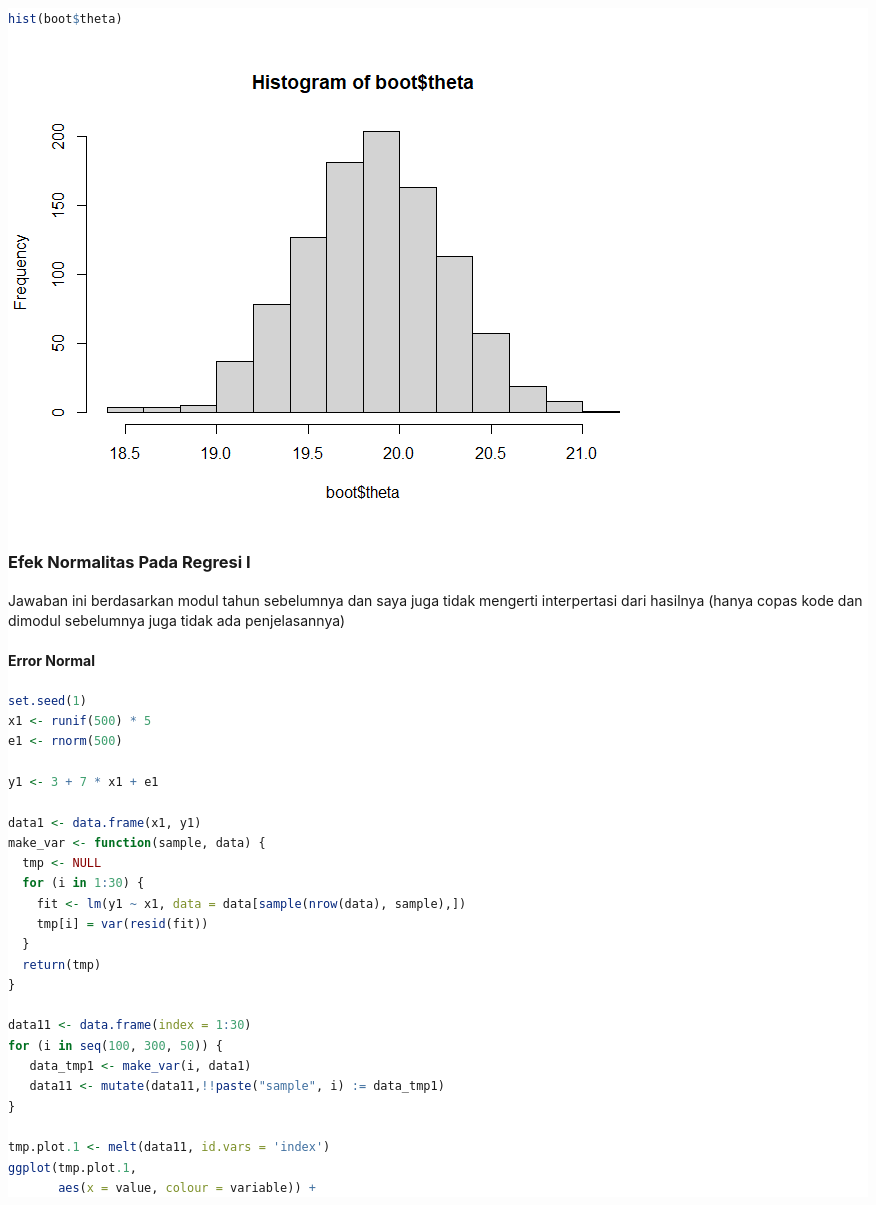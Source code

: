 ``` r
hist(boot$theta)
```

![](pembahasan_2017_2018_files/figure-markdown_github/unnamed-chunk-13-1.png)

### Efek Normalitas Pada Regresi I


Jawaban ini berdasarkan modul tahun sebelumnya dan saya juga tidak
mengerti interpertasi dari hasilnya (hanya copas kode dan dimodul
sebelumnya juga tidak ada penjelasannya)

#### Error Normal

``` r
set.seed(1)
x1 <- runif(500) * 5
e1 <- rnorm(500)

y1 <- 3 + 7 * x1 + e1

data1 <- data.frame(x1, y1)
make_var <- function(sample, data) {
  tmp <- NULL
  for (i in 1:30) {
    fit <- lm(y1 ~ x1, data = data[sample(nrow(data), sample),])
    tmp[i] = var(resid(fit))
  }
  return(tmp)
}

data11 <- data.frame(index = 1:30)
for (i in seq(100, 300, 50)) {
   data_tmp1 <- make_var(i, data1)
   data11 <- mutate(data11,!!paste("sample", i) := data_tmp1)
}

tmp.plot.1 <- melt(data11, id.vars = 'index')
ggplot(tmp.plot.1, 
       aes(x = value, colour = variable)) +
```